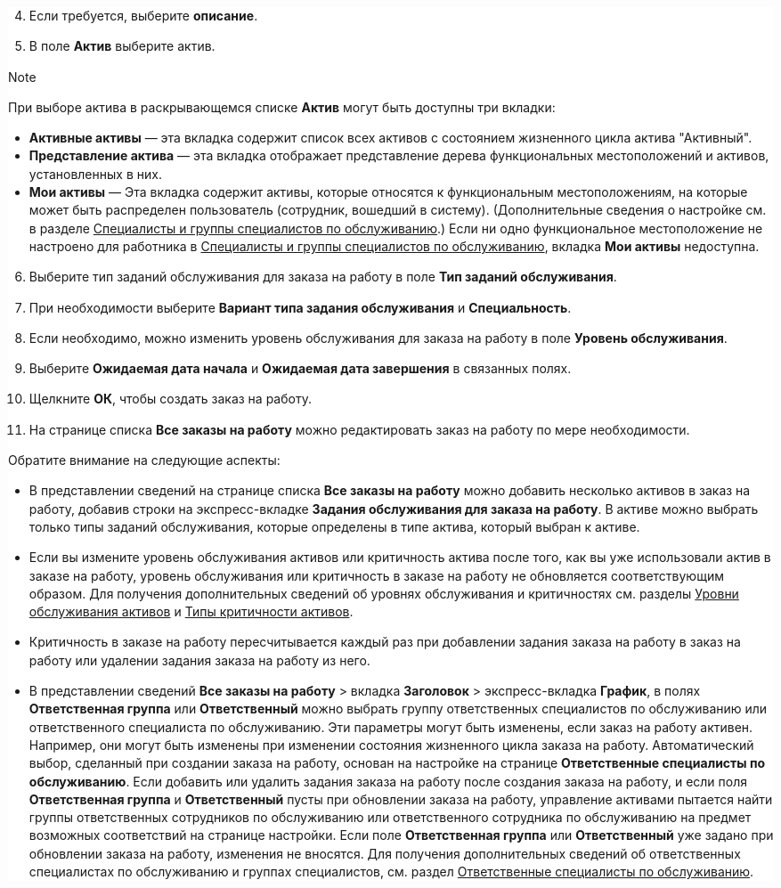 4. Если требуется, выберите **описание**.

5. В поле **Актив** выберите актив.

>[!NOTE]
>При выборе актива в раскрывающемся списке **Актив** могут быть доступны три вкладки: 

- **Активные активы** — эта вкладка содержит список всех активов с состоянием жизненного цикла актива "Активный". 
- **Представление актива** — эта вкладка отображает представление дерева функциональных местоположений и активов, установленных в них.
- **Мои активы** — Эта вкладка содержит активы, которые относятся к функциональным местоположениям, на которые может быть распределен пользователь (сотрудник, вошедший в систему). (Дополнительные сведения о настройке см. в разделе [Специалисты и группы специалистов по обслуживанию](../setup-for-objects/workers-and-worker-groups.md).) Если ни одно функциональное местоположение не настроено для работника в [Специалисты и группы специалистов по обслуживанию](../setup-for-objects/workers-and-worker-groups.md), вкладка **Мои активы** недоступна. 

6. Выберите тип заданий обслуживания для заказа на работу в поле **Тип заданий обслуживания**.

7. При необходимости выберите **Вариант типа задания обслуживания** и **Специальность**.

8. Если необходимо, можно изменить уровень обслуживания для заказа на работу в поле **Уровень обслуживания**.

9. Выберите **Ожидаемая дата начала** и **Ожидаемая дата завершения** в связанных полях.

10. Щелкните **ОК**, чтобы создать заказ на работу.

11. На странице списка **Все заказы на работу** можно редактировать заказ на работу по мере необходимости.

Обратите внимание на следующие аспекты:

- В представлении сведений на странице списка **Все заказы на работу** можно добавить несколько активов в заказ на работу, добавив строки на экспресс-вкладке **Задания обслуживания для заказа на работу**. В активе можно выбрать только типы заданий обслуживания, которые определены в типе актива, который выбран к активе.  

- Если вы измените уровень обслуживания активов или критичность актива после того, как вы уже использовали актив в заказе на работу, уровень обслуживания или критичность в заказе на работу не обновляется соответствующим образом. Для получения дополнительных сведений об уровнях обслуживания и критичностях см. разделы [Уровни обслуживания активов](../setup-for-objects/object-priorities.md) и [Типы критичности активов](../setup-for-objects/object-criticalities.md).

- Критичность в заказе на работу пересчитывается каждый раз при добавлении задания заказа на работу в заказ на работу или удалении задания заказа на работу из него.

- В представлении сведений **Все заказы на работу** > вкладка **Заголовок** > экспресс-вкладка **График**, в полях **Ответственная группа** или **Ответственный** можно выбрать группу ответственных специалистов по обслуживанию или ответственного специалиста по обслуживанию. Эти параметры могут быть изменены, если заказ на работу активен. Например, они могут быть изменены при изменении состояния жизненного цикла заказа на работу. Автоматический выбор, сделанный при создании заказа на работу, основан на настройке на странице **Ответственные специалисты по обслуживанию**. Если добавить или удалить задания заказа на работу после создания заказа на работу, и если поля **Ответственная группа** и **Ответственный** пусты при обновлении заказа на работу, управление активами пытается найти группы ответственных сотрудников по обслуживанию или ответственного сотрудника по обслуживанию на предмет возможных соответствий на странице настройки. Если поле **Ответственная группа** или **Ответственный** уже задано при обновлении заказа на работу, изменения не вносятся. Для получения дополнительных сведений об ответственных специалистах по обслуживанию и группах специалистов, см. раздел [Ответственные специалисты по обслуживанию](../setup-for-maintenance-requests/responsible-workers.md).
